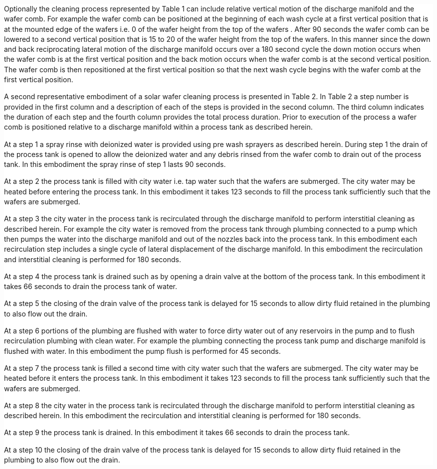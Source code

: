 Optionally the cleaning process represented by Table 1 can include relative vertical motion of the discharge manifold and the wafer comb. For example the wafer comb can be positioned at the beginning of each wash cycle at a first vertical position that is at the mounted edge of the wafers i.e. 0 of the wafer height from the top of the wafers . After 90 seconds the wafer comb can be lowered to a second vertical position that is 15 to 20 of the wafer height from the top of the wafers. In this manner since the down and back reciprocating lateral motion of the discharge manifold occurs over a 180 second cycle the down motion occurs when the wafer comb is at the first vertical position and the back motion occurs when the wafer comb is at the second vertical position. The wafer comb is then repositioned at the first vertical position so that the next wash cycle begins with the wafer comb at the first vertical position.

A second representative embodiment of a solar wafer cleaning process is presented in Table 2. In Table 2 a step number is provided in the first column and a description of each of the steps is provided in the second column. The third column indicates the duration of each step and the fourth column provides the total process duration. Prior to execution of the process a wafer comb is positioned relative to a discharge manifold within a process tank as described herein.

At a step 1 a spray rinse with deionized water is provided using pre wash sprayers as described herein. During step 1 the drain of the process tank is opened to allow the deionized water and any debris rinsed from the wafer comb to drain out of the process tank. In this embodiment the spray rinse of step 1 lasts 90 seconds.

At a step 2 the process tank is filled with city water i.e. tap water such that the wafers are submerged. The city water may be heated before entering the process tank. In this embodiment it takes 123 seconds to fill the process tank sufficiently such that the wafers are submerged.

At a step 3 the city water in the process tank is recirculated through the discharge manifold to perform interstitial cleaning as described herein. For example the city water is removed from the process tank through plumbing connected to a pump which then pumps the water into the discharge manifold and out of the nozzles back into the process tank. In this embodiment each recirculation step includes a single cycle of lateral displacement of the discharge manifold. In this embodiment the recirculation and interstitial cleaning is performed for 180 seconds.

At a step 4 the process tank is drained such as by opening a drain valve at the bottom of the process tank. In this embodiment it takes 66 seconds to drain the process tank of water.

At a step 5 the closing of the drain valve of the process tank is delayed for 15 seconds to allow dirty fluid retained in the plumbing to also flow out the drain.

At a step 6 portions of the plumbing are flushed with water to force dirty water out of any reservoirs in the pump and to flush recirculation plumbing with clean water. For example the plumbing connecting the process tank pump and discharge manifold is flushed with water. In this embodiment the pump flush is performed for 45 seconds.

At a step 7 the process tank is filled a second time with city water such that the wafers are submerged. The city water may be heated before it enters the process tank. In this embodiment it takes 123 seconds to fill the process tank sufficiently such that the wafers are submerged.

At a step 8 the city water in the process tank is recirculated through the discharge manifold to perform interstitial cleaning as described herein. In this embodiment the recirculation and interstitial cleaning is performed for 180 seconds.

At a step 9 the process tank is drained. In this embodiment it takes 66 seconds to drain the process tank.

At a step 10 the closing of the drain valve of the process tank is delayed for 15 seconds to allow dirty fluid retained in the plumbing to also flow out the drain.
